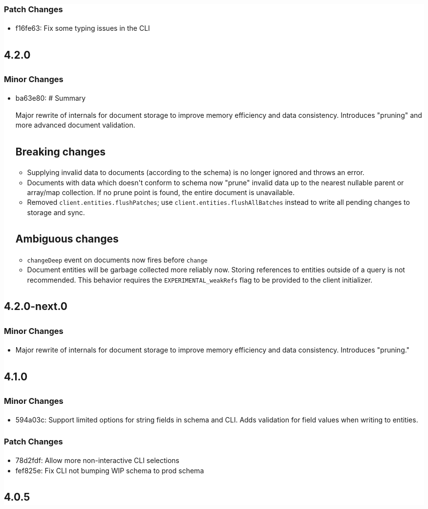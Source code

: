 ### Patch Changes

- f16fe63: Fix some typing issues in the CLI

## 4.2.0

### Minor Changes

- ba63e80: # Summary

  Major rewrite of internals for document storage to improve memory efficiency and data consistency. Introduces "pruning" and more advanced document validation.

  ## Breaking changes

  - Supplying invalid data to documents (according to the schema) is no longer ignored and throws an error.
  - Documents with data which doesn't conform to schema now "prune" invalid data up to the nearest nullable parent or array/map collection. If no prune point is found, the entire document is unavailable.
  - Removed `client.entities.flushPatches`; use `client.entities.flushAllBatches` instead to write all pending changes to storage and sync.

  ## Ambiguous changes

  - `changeDeep` event on documents now fires before `change`
  - Document entities will be garbage collected more reliably now. Storing references to entities outside of a query is not recommended. This behavior requires the `EXPERIMENTAL_weakRefs` flag to be provided to the client initializer.

## 4.2.0-next.0

### Minor Changes

- Major rewrite of internals for document storage to improve memory efficiency and data consistency. Introduces "pruning."

## 4.1.0

### Minor Changes

- 594a03c: Support limited options for string fields in schema and CLI. Adds validation for field values when writing to entities.

### Patch Changes

- 78d2fdf: Allow more non-interactive CLI selections
- fef825e: Fix CLI not bumping WIP schema to prod schema

## 4.0.5
